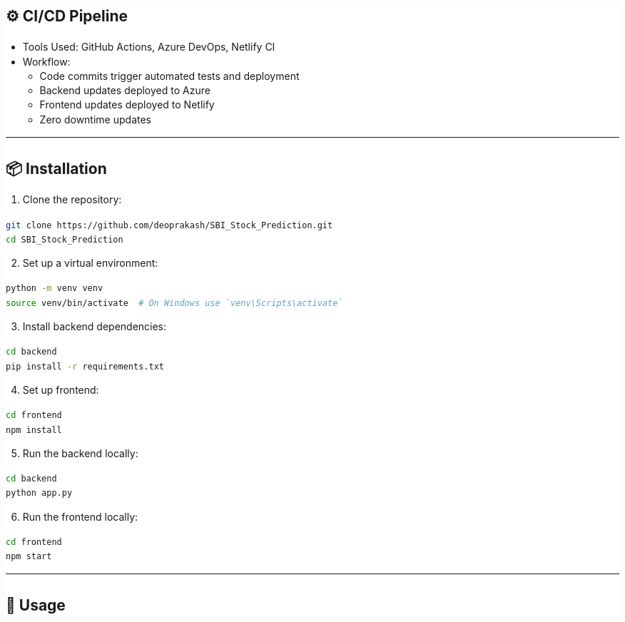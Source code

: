## ⚙️ CI/CD Pipeline

- Tools Used: GitHub Actions, Azure DevOps, Netlify CI
- Workflow:
  - Code commits trigger automated tests and deployment
  - Backend updates deployed to Azure
  - Frontend updates deployed to Netlify
  - Zero downtime updates

---

## 📦 Installation

1. Clone the repository:

```bash
git clone https://github.com/deoprakash/SBI_Stock_Prediction.git
cd SBI_Stock_Prediction
```

2. Set up a virtual environment:

```bash
python -m venv venv
source venv/bin/activate  # On Windows use `venv\Scripts\activate`
```

3. Install backend dependencies:

```bash
cd backend
pip install -r requirements.txt
```

4. Set up frontend:

```bash
cd frontend
npm install
```

5. Run the backend locally:

```bash
cd backend
python app.py
```

6. Run the frontend locally:

```bash
cd frontend
npm start
```

---

## 🚀 Usage
